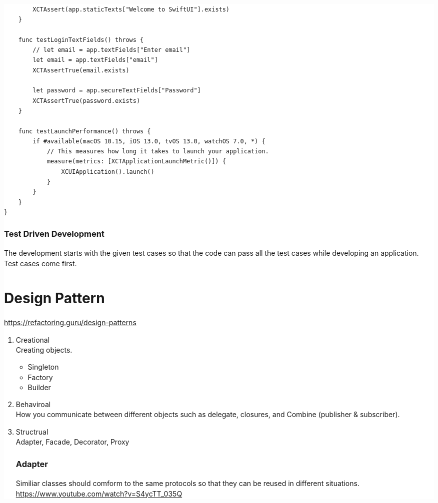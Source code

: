 ```
        XCTAssert(app.staticTexts["Welcome to SwiftUI"].exists)
    }

    func testLoginTextFields() throws {
        // let email = app.textFields["Enter email"]
        let email = app.textFields["email"]
        XCTAssertTrue(email.exists)

        let password = app.secureTextFields["Password"]
        XCTAssertTrue(password.exists)
    }

    func testLaunchPerformance() throws {
        if #available(macOS 10.15, iOS 13.0, tvOS 13.0, watchOS 7.0, *) {
            // This measures how long it takes to launch your application.
            measure(metrics: [XCTApplicationLaunchMetric()]) {
                XCUIApplication().launch()
            }
        }
    }
}

```

### Test Driven Development

The development starts with the given test cases so that the code can pass all the test cases while developing an application. Test cases come first.

# Design Pattern

https://refactoring.guru/design-patterns

1. Creational
   <br>Creating objects.
   - Singleton
   - Factory
   - Builder
2. Behaviroal
   <br>
   How you communicate between different objects such as delegate, closures, and Combine (publisher & subscriber).
3. Structrual
   <br>
   Adapter, Facade, Decorator, Proxy

   ### Adapter

   Similiar classes should comform to the same protocols so that they can be reused in different situations.
   https://www.youtube.com/watch?v=S4ycTT_035Q
